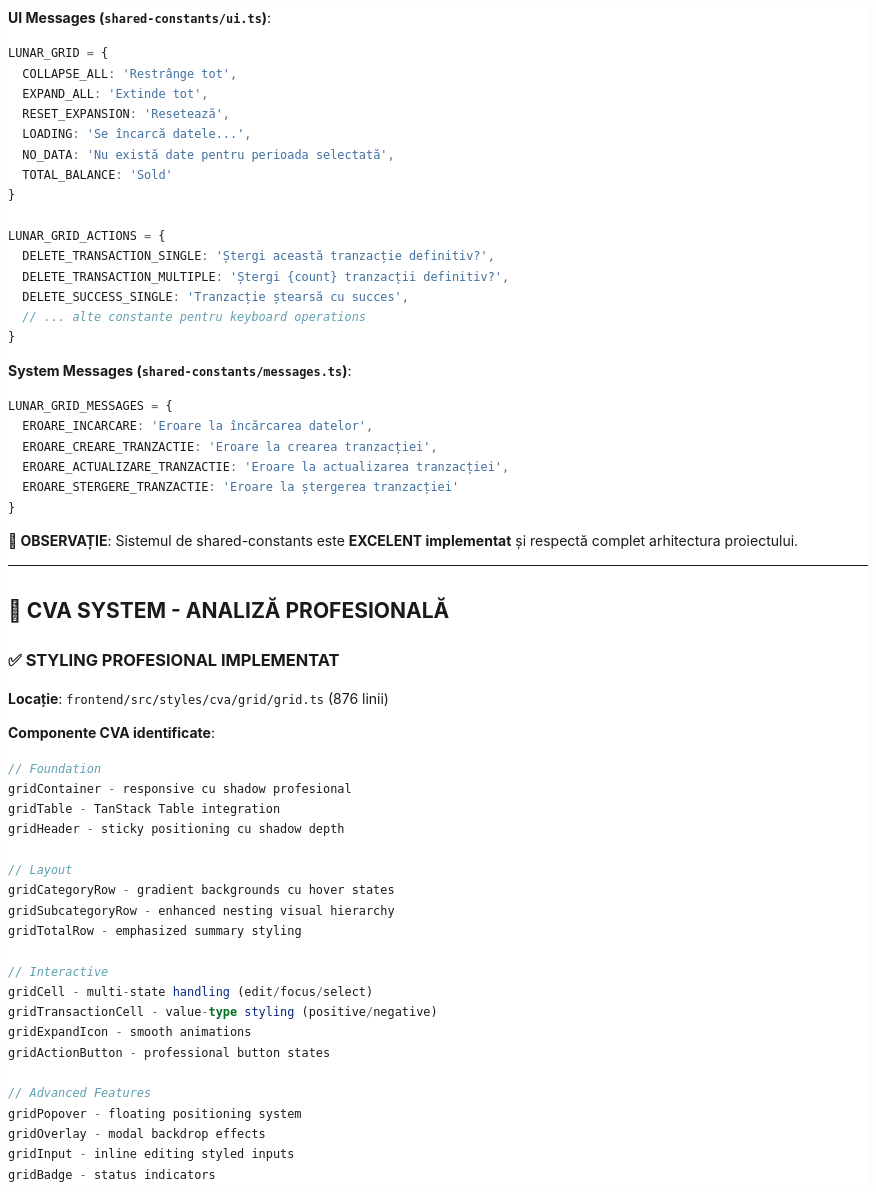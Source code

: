 **UI Messages (`shared-constants/ui.ts`)**:
```typescript
LUNAR_GRID = {
  COLLAPSE_ALL: 'Restrânge tot',
  EXPAND_ALL: 'Extinde tot', 
  RESET_EXPANSION: 'Resetează',
  LOADING: 'Se încarcă datele...',
  NO_DATA: 'Nu există date pentru perioada selectată',
  TOTAL_BALANCE: 'Sold'
}

LUNAR_GRID_ACTIONS = {
  DELETE_TRANSACTION_SINGLE: 'Ștergi această tranzacție definitiv?',
  DELETE_TRANSACTION_MULTIPLE: 'Ștergi {count} tranzacții definitiv?',
  DELETE_SUCCESS_SINGLE: 'Tranzacție ștearsă cu succes',
  // ... alte constante pentru keyboard operations
}
```

**System Messages (`shared-constants/messages.ts`)**:
```typescript
LUNAR_GRID_MESSAGES = {
  EROARE_INCARCARE: 'Eroare la încărcarea datelor',
  EROARE_CREARE_TRANZACTIE: 'Eroare la crearea tranzacției',
  EROARE_ACTUALIZARE_TRANZACTIE: 'Eroare la actualizarea tranzacției',
  EROARE_STERGERE_TRANZACTIE: 'Eroare la ștergerea tranzacției'
}
```

**🎯 OBSERVAȚIE**: Sistemul de shared-constants este **EXCELENT implementat** și respectă complet arhitectura proiectului.

---

## 🎨 CVA SYSTEM - ANALIZĂ PROFESIONALĂ

### ✅ STYLING PROFESIONAL IMPLEMENTAT

**Locație**: `frontend/src/styles/cva/grid/grid.ts` (876 linii)

**Componente CVA identificate**:
```typescript
// Foundation
gridContainer - responsive cu shadow profesional
gridTable - TanStack Table integration
gridHeader - sticky positioning cu shadow depth

// Layout
gridCategoryRow - gradient backgrounds cu hover states
gridSubcategoryRow - enhanced nesting visual hierarchy  
gridTotalRow - emphasized summary styling

// Interactive
gridCell - multi-state handling (edit/focus/select)
gridTransactionCell - value-type styling (positive/negative)
gridExpandIcon - smooth animations
gridActionButton - professional button states

// Advanced Features
gridPopover - floating positioning system
gridOverlay - modal backdrop effects
gridInput - inline editing styled inputs
gridBadge - status indicators
```
